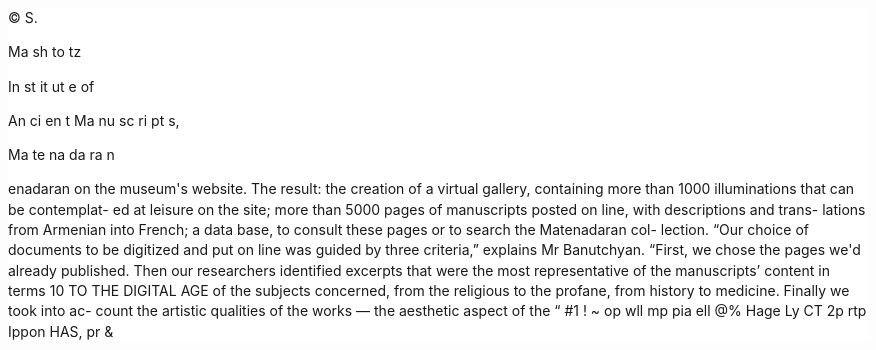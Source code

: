 © 
S.
 
Ma
sh
to
tz
 
In
st
it
ut
e 
of
 
An
ci
en
t 
Ma
nu
sc
ri
pt
s,
 
Ma
te
na
da
ra
n 
    
enadaran on the museum's website. 
The result: the creation of a virtual 
gallery, containing more than 1000 
illuminations that can be contemplat- 
ed at leisure on the site; more than 
5000 pages of manuscripts posted 
on line, with descriptions and trans- 
lations from Armenian into French; 
a data base, to consult these pages 
or to search the Matenadaran col- 
lection. “Our choice of documents 
to be digitized and put on line was 
guided by three criteria,” explains Mr 
Banutchyan. “First, we chose the 
pages we'd already published. Then 
our researchers identified excerpts 
that were the most representative 
of the manuscripts’ content in terms 
10 
TO THE DIGITAL AGE 
of the subjects concerned, from the 
religious to the profane, from history 
to medicine. Finally we took into ac- 
count the artistic qualities of the 
works — the aesthetic aspect of the 
“ 
#1 ! 
~ op wll mp pia ell 
@% Hage Ly CT 2p rtp 
Ippon HAS, pr &     
      